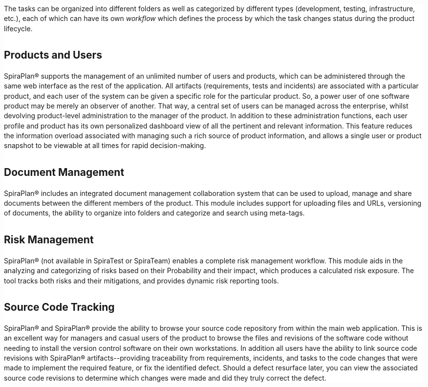The tasks can be organized into different folders as well as categorized
by different types (development, testing, infrastructure, etc.), each of
which can have its own *workflow* which defines the process by which the
task changes status during the product lifecycle.

## Products and Users

SpiraPlan® supports the management of an unlimited number of users and
products, which can be administered through the same web interface as
the rest of the application. All artifacts (requirements, tests and
incidents) are associated with a particular product, and each user of
the system can be given a specific role for the particular product. So,
a power user of one software product may be merely an observer of
another. That way, a central set of users can be managed across the
enterprise, whilst devolving product-level administration to the manager
of the product. In addition to these administration functions, each user
profile and product has its own personalized dashboard view of all the
pertinent and relevant information. This feature reduces the information
overload associated with managing such a rich source of product
information, and allows a single user or product snapshot to be viewable
at all times for rapid decision-making.

## Document Management

SpiraPlan® includes an integrated document management collaboration
system that can be used to upload, manage and share documents between
the different members of the product. This module includes support for
uploading files and URLs, versioning of documents, the ability to
organize into folders and categorize and search using meta-tags.

## Risk Management

SpiraPlan® (not available in SpiraTest or SpiraTeam) enables a complete
risk management workflow. This module aids in the analyzing and
categorizing of risks based on their Probability and their impact, which
produces a calculated risk exposure. The tool tracks both risks and
their mitigations, and provides dynamic risk reporting tools.

## Source Code Tracking

SpiraPlan® and SpiraPlan® provide the ability to browse your source code
repository from within the main web application. This is an excellent
way for managers and casual users of the product to browse the files and
revisions of the software code without needing to install the version
control software on their own workstations. In addition all users have
the ability to link source code revisions with SpiraPlan®
artifacts--providing traceability from requirements, incidents, and
tasks to the code changes that were made to implement the required
feature, or fix the identified defect. Should a defect resurface later,
you can view the associated source code revisions to determine which
changes were made and did they truly correct the defect.
